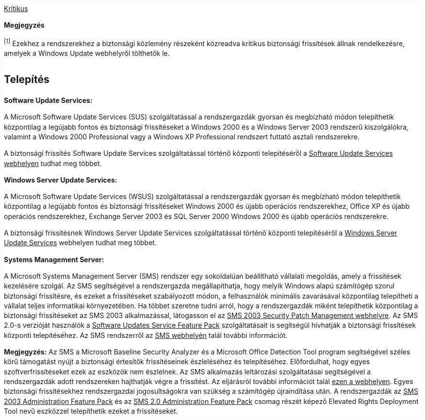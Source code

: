 <td style="border:1px solid black;"></td>
<td style="border:1px solid black;"></td>
<td style="border:1px solid black;"><a href="http://www.microsoft.com/downloads/details.aspx?familyid=372ff07f-c3ca-4301-8559-9b90344edc02">Kritikus</a></td>
</tr>
</tbody>
</table>
  
**Megjegyzés**
  
<sup>[1]</sup> Ezekhez a rendszerekhez a biztonsági közlemény részeként közreadva kritikus biztonsági frissítések állnak rendelkezésre, amelyek a Windows Update webhelyről tölthetők le. 
  
Telepítés  
---------
  
<span></span>
**Software Update Services:**
  
A Microsoft Software Update Services (SUS) szolgáltatással a rendszergazdák gyorsan és megbízható módon telepíthetik központilag a legújabb fontos és biztonsági frissítéseket a Windows 2000 és a Windows Server 2003 rendszerű kiszolgálókra, valamint a Windows 2000 Professional vagy a Windows XP Professional rendszert futtató asztali rendszerekre.
  
A biztonsági frissítés Software Update Services szolgáltatással történő központi telepítéséről a [Software Update Services webhelyen](http://go.microsoft.com/fwlink/?linkid=21133) tudhat meg többet.
  
**Windows Server Update Services:**
  
A Microsoft Software Update Services (WSUS) szolgáltatással a rendszergazdák gyorsan és megbízható módon telepíthetik központilag a legújabb fontos és biztonsági frissítéseket Windows 2000 és újabb operációs rendszerekhez, Office XP és újabb operációs rendszerekhez, Exchange Server 2003 és SQL Server 2000 Windows 2000 és újabb operációs rendszerekre.
  
A biztonsági frissítésnek Windows Server Update Services szolgáltatással történő központi telepítéséről a [Windows Server Update Services](http://go.microsoft.com/fwlink/?linkid=50120) webhelyen tudhat meg többet.
  
**Systems Management Server:**
  
A Microsoft Systems Management Server (SMS) rendszer egy sokoldalúan beállítható vállalati megoldás, amely a frissítések kezelésére szolgál. Az SMS segítségével a rendszergazda megállapíthatja, hogy melyik Windows alapú számítógép szorul biztonsági frissítésre, és ezeket a frissítéseket szabályozott módon, a felhasználók minimális zavarásával központilag telepítheti a vállalat teljes informatikai környezetében. Ha többet szeretne tudni arról, hogy a rendszergazdák miként telepíthetik központilag a biztonsági frissítéseket az SMS 2003 alkalmazással, látogasson el az [SMS 2003 Security Patch Management webhelyre](http://go.microsoft.com/fwlink/?linkid=22939). Az SMS 2.0-s verzióját használók a [Software Updates Service Feature Pack](http://go.microsoft.com/fwlink/?linkid=33340) szolgáltatásait is segítségül hívhatják a biztonsági frissítések központi telepítéséhez. Az SMS rendszerről az [SMS webhelyén](http://go.microsoft.com/fwlink/?linkid=21158) talál további információt.
  
**Megjegyzés:** Az SMS a Microsoft Baseline Security Analyzer és a Microsoft Office Detection Tool program segítségével széles körű támogatást nyújt a biztonsági értesítők frissítéseinek észleléséhez és telepítéséhez. Előfordulhat, hogy egyes szoftverfrissítéseket ezek az eszközök nem észlelnek. Az SMS alkalmazás leltározási szolgáltatásai segítségével a rendszergazdák adott rendszereken hajthatják végre a frissítést. Az eljárásról további információt talál [ezen a webhelyen](http://go.microsoft.com/fwlink/?linkid=33341). Egyes biztonsági frissítésekhez rendszergazdai jogosultságokra van szükség a számítógép újraindítása után. A rendszergazdák az [SMS 2003 Administration Feature Pack](http://go.microsoft.com/fwlink/?linkid=33387) és az [SMS 2.0 Administration Feature Pack](http://go.microsoft.com/fwlink/?linkid=21161) csomag részét képező Elevated Rights Deployment Tool nevű eszközzel telepíthetik ezeket a frissítéseket.
  